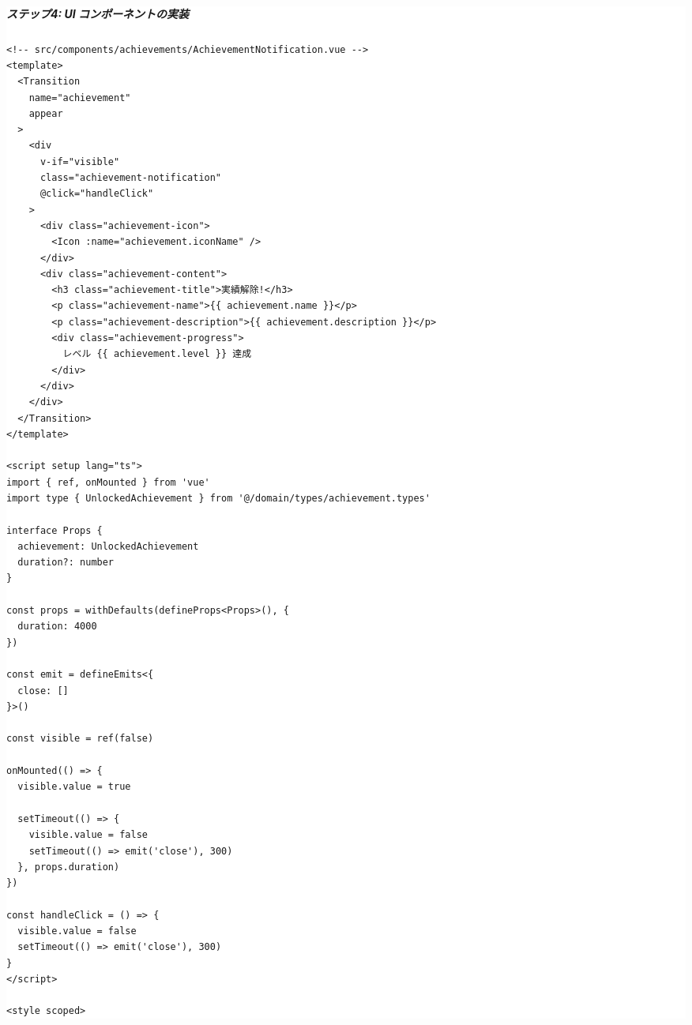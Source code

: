 ##### ステップ4: UI コンポーネントの実装

```vue
<!-- src/components/achievements/AchievementNotification.vue -->
<template>
  <Transition
    name="achievement"
    appear
  >
    <div 
      v-if="visible"
      class="achievement-notification"
      @click="handleClick"
    >
      <div class="achievement-icon">
        <Icon :name="achievement.iconName" />
      </div>
      <div class="achievement-content">
        <h3 class="achievement-title">実績解除!</h3>
        <p class="achievement-name">{{ achievement.name }}</p>
        <p class="achievement-description">{{ achievement.description }}</p>
        <div class="achievement-progress">
          レベル {{ achievement.level }} 達成
        </div>
      </div>
    </div>
  </Transition>
</template>

<script setup lang="ts">
import { ref, onMounted } from 'vue'
import type { UnlockedAchievement } from '@/domain/types/achievement.types'

interface Props {
  achievement: UnlockedAchievement
  duration?: number
}

const props = withDefaults(defineProps<Props>(), {
  duration: 4000
})

const emit = defineEmits<{
  close: []
}>()

const visible = ref(false)

onMounted(() => {
  visible.value = true
  
  setTimeout(() => {
    visible.value = false
    setTimeout(() => emit('close'), 300)
  }, props.duration)
})

const handleClick = () => {
  visible.value = false
  setTimeout(() => emit('close'), 300)
}
</script>

<style scoped>
```